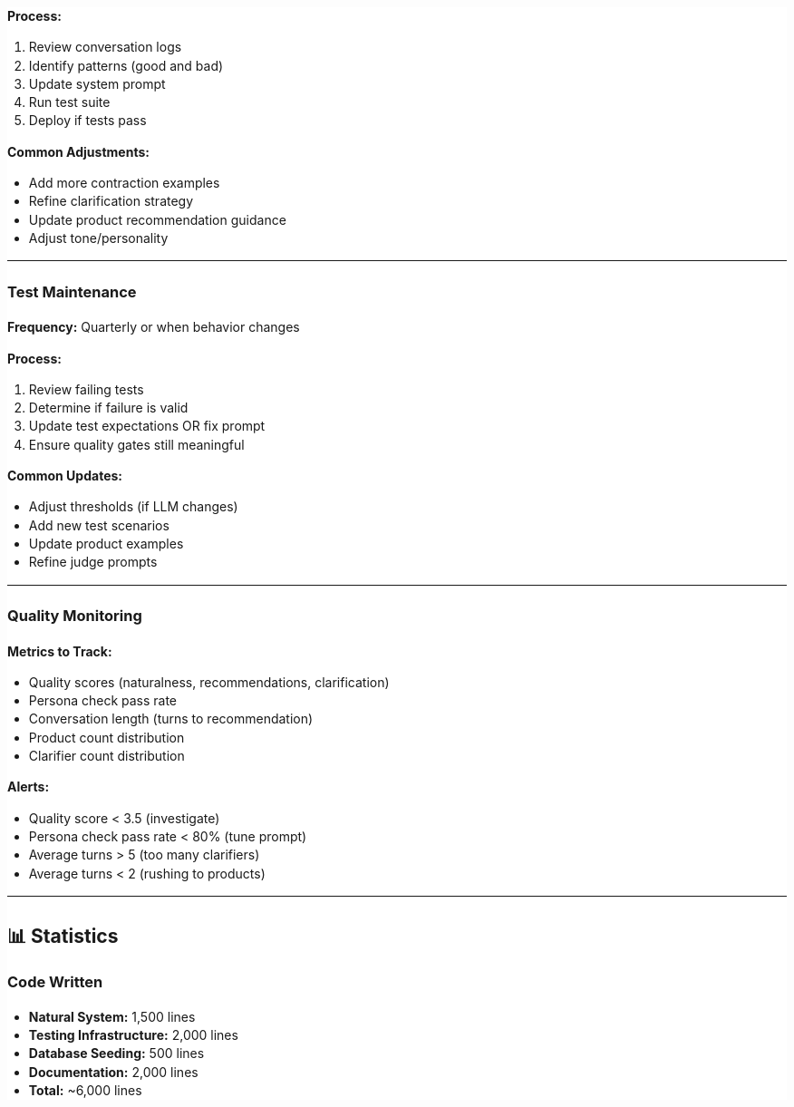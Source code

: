 **Process:**
1. Review conversation logs
2. Identify patterns (good and bad)
3. Update system prompt
4. Run test suite
5. Deploy if tests pass

**Common Adjustments:**
- Add more contraction examples
- Refine clarification strategy
- Update product recommendation guidance
- Adjust tone/personality

---

### Test Maintenance
**Frequency:** Quarterly or when behavior changes

**Process:**
1. Review failing tests
2. Determine if failure is valid
3. Update test expectations OR fix prompt
4. Ensure quality gates still meaningful

**Common Updates:**
- Adjust thresholds (if LLM changes)
- Add new test scenarios
- Update product examples
- Refine judge prompts

---

### Quality Monitoring
**Metrics to Track:**
- Quality scores (naturalness, recommendations, clarification)
- Persona check pass rate
- Conversation length (turns to recommendation)
- Product count distribution
- Clarifier count distribution

**Alerts:**
- Quality score < 3.5 (investigate)
- Persona check pass rate < 80% (tune prompt)
- Average turns > 5 (too many clarifiers)
- Average turns < 2 (rushing to products)

---

## 📊 Statistics

### Code Written
- **Natural System:** 1,500 lines
- **Testing Infrastructure:** 2,000 lines
- **Database Seeding:** 500 lines
- **Documentation:** 2,000 lines
- **Total:** ~6,000 lines
